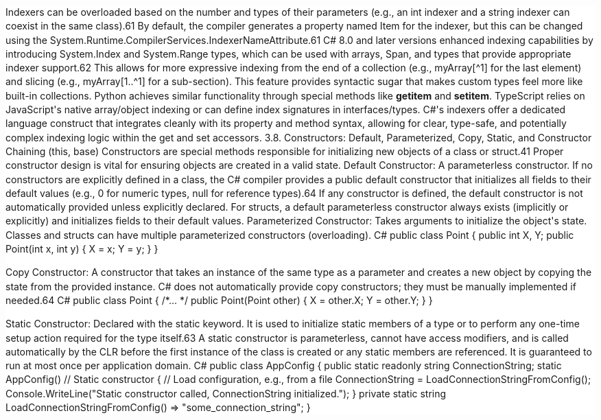 
Indexers can be overloaded based on the number and types of their parameters (e.g., an int indexer and a string indexer can coexist in the same class).61 By default, the compiler generates a property named Item for the indexer, but this can be changed using the System.Runtime.CompilerServices.IndexerNameAttribute.61
C# 8.0 and later versions enhanced indexing capabilities by introducing System.Index and System.Range types, which can be used with arrays, Span<T>, and types that provide appropriate indexer support.62 This allows for more expressive indexing from the end of a collection (e.g., myArray[^1] for the last element) and slicing (e.g., myArray[1..^1] for a sub-section).
This feature provides syntactic sugar that makes custom types feel more like built-in collections. Python achieves similar functionality through special methods like __getitem__ and __setitem__. TypeScript relies on JavaScript's native array/object indexing or can define index signatures in interfaces/types. C#'s indexers offer a dedicated language construct that integrates cleanly with its property and method syntax, allowing for clear, type-safe, and potentially complex indexing logic within the get and set accessors.
3.8. Constructors: Default, Parameterized, Copy, Static, and Constructor Chaining (this, base)
Constructors are special methods responsible for initializing new objects of a class or struct.41 Proper constructor design is vital for ensuring objects are created in a valid state.
Default Constructor: A parameterless constructor. If no constructors are explicitly defined in a class, the C# compiler provides a public default constructor that initializes all fields to their default values (e.g., 0 for numeric types, null for reference types).64 If any constructor is defined, the default constructor is not automatically provided unless explicitly declared. For structs, a default parameterless constructor always exists (implicitly or explicitly) and initializes fields to their default values.
Parameterized Constructor: Takes arguments to initialize the object's state. Classes and structs can have multiple parameterized constructors (overloading).
C#
public class Point { public int X, Y; public Point(int x, int y) { X = x; Y = y; } }


Copy Constructor: A constructor that takes an instance of the same type as a parameter and creates a new object by copying the state from the provided instance. C# does not automatically provide copy constructors; they must be manually implemented if needed.64
C#
public class Point { /*... */ public Point(Point other) { X = other.X; Y = other.Y; } }


Static Constructor: Declared with the static keyword. It is used to initialize static members of a type or to perform any one-time setup action required for the type itself.63 A static constructor is parameterless, cannot have access modifiers, and is called automatically by the CLR before the first instance of the class is created or any static members are referenced. It is guaranteed to run at most once per application domain.
C#
public class AppConfig
{
    public static readonly string ConnectionString;
    static AppConfig() // Static constructor
    {
        // Load configuration, e.g., from a file
        ConnectionString = LoadConnectionStringFromConfig();
        Console.WriteLine("Static constructor called, ConnectionString initialized.");
    }
    private static string LoadConnectionStringFromConfig() => "some_connection_string";
}
